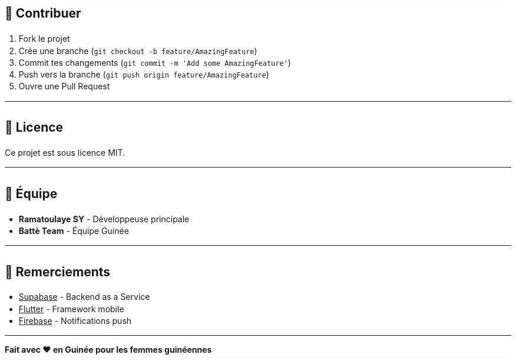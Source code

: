 ## 🤝 Contribuer

1. Fork le projet
2. Crée une branche (`git checkout -b feature/AmazingFeature`)
3. Commit tes changements (`git commit -m 'Add some AmazingFeature'`)
4. Push vers la branche (`git push origin feature/AmazingFeature`)
5. Ouvre une Pull Request

---

## 📜 Licence

Ce projet est sous licence MIT.

---

## 👥 Équipe

- **Ramatoulaye SY** - Développeuse principale
- **Battè Team** - Équipe Guinée

---

## 🌟 Remerciements

- [Supabase](https://supabase.com) - Backend as a Service
- [Flutter](https://flutter.dev) - Framework mobile
- [Firebase](https://firebase.google.com) - Notifications push

---

**Fait avec ❤️ en Guinée pour les femmes guinéennes**
